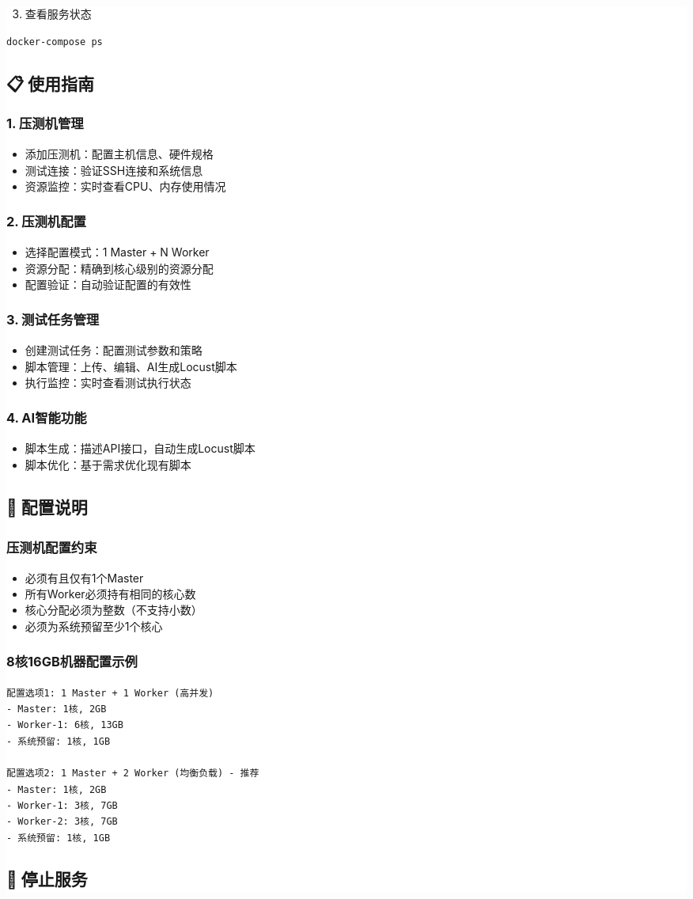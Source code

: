 3. 查看服务状态
```bash
docker-compose ps
```

## 📋 使用指南

### 1. 压测机管理
- 添加压测机：配置主机信息、硬件规格
- 测试连接：验证SSH连接和系统信息
- 资源监控：实时查看CPU、内存使用情况

### 2. 压测机配置
- 选择配置模式：1 Master + N Worker
- 资源分配：精确到核心级别的资源分配
- 配置验证：自动验证配置的有效性

### 3. 测试任务管理
- 创建测试任务：配置测试参数和策略
- 脚本管理：上传、编辑、AI生成Locust脚本
- 执行监控：实时查看测试执行状态

### 4. AI智能功能
- 脚本生成：描述API接口，自动生成Locust脚本
- 脚本优化：基于需求优化现有脚本

## 🔧 配置说明

### 压测机配置约束
- 必须有且仅有1个Master
- 所有Worker必须持有相同的核心数
- 核心分配必须为整数（不支持小数）
- 必须为系统预留至少1个核心

### 8核16GB机器配置示例
```
配置选项1: 1 Master + 1 Worker (高并发)
- Master: 1核, 2GB
- Worker-1: 6核, 13GB
- 系统预留: 1核, 1GB

配置选项2: 1 Master + 2 Worker (均衡负载) - 推荐
- Master: 1核, 2GB
- Worker-1: 3核, 7GB
- Worker-2: 3核, 7GB
- 系统预留: 1核, 1GB
```

## 🛑 停止服务
